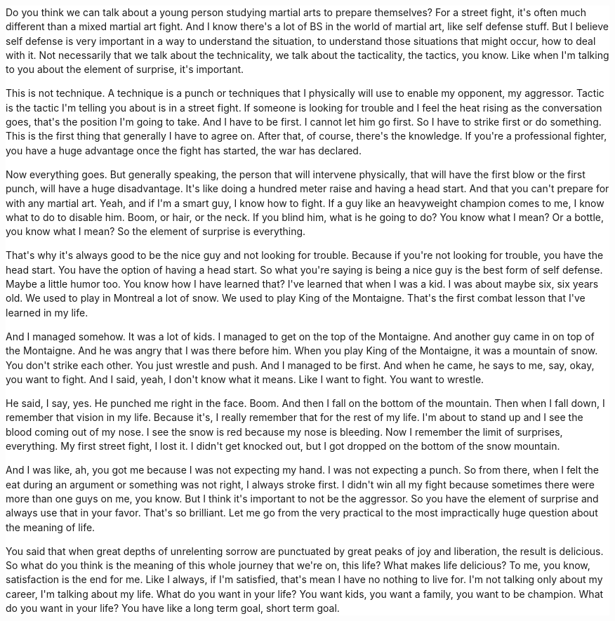 Do you think we can talk about a young person studying martial arts to prepare themselves? For a street fight, it's often much different than a mixed martial art fight. And I know there's a lot of BS in the world of martial art, like self defense stuff. But I believe self defense is very important in a way to understand the situation, to understand those situations that might occur, how to deal with it. Not necessarily that we talk about the technicality, we talk about the tacticality, the tactics, you know. Like when I'm talking to you about the element of surprise, it's important.

This is not technique. A technique is a punch or techniques that I physically will use to enable my opponent, my aggressor. Tactic is the tactic I'm telling you about is in a street fight. If someone is looking for trouble and I feel the heat rising as the conversation goes, that's the position I'm going to take. And I have to be first. I cannot let him go first. So I have to strike first or do something. This is the first thing that generally I have to agree on. After that, of course, there's the knowledge. If you're a professional fighter, you have a huge advantage once the fight has started, the war has declared.

Now everything goes. But generally speaking, the person that will intervene physically, that will have the first blow or the first punch, will have a huge disadvantage. It's like doing a hundred meter raise and having a head start. And that you can't prepare for with any martial art. Yeah, and if I'm a smart guy, I know how to fight. If a guy like an heavyweight champion comes to me, I know what to do to disable him. Boom, or hair, or the neck. If you blind him, what is he going to do? You know what I mean? Or a bottle, you know what I mean? So the element of surprise is everything.

That's why it's always good to be the nice guy and not looking for trouble. Because if you're not looking for trouble, you have the head start. You have the option of having a head start. So what you're saying is being a nice guy is the best form of self defense. Maybe a little humor too. You know how I have learned that? I've learned that when I was a kid. I was about maybe six, six years old. We used to play in Montreal a lot of snow. We used to play King of the Montaigne. That's the first combat lesson that I've learned in my life.

And I managed somehow. It was a lot of kids. I managed to get on the top of the Montaigne. And another guy came in on top of the Montaigne. And he was angry that I was there before him. When you play King of the Montaigne, it was a mountain of snow. You don't strike each other. You just wrestle and push. And I managed to be first. And when he came, he says to me, say, okay, you want to fight. And I said, yeah, I don't know what it means. Like I want to fight. You want to wrestle.

He said, I say, yes. He punched me right in the face. Boom. And then I fall on the bottom of the mountain. Then when I fall down, I remember that vision in my life. Because it's, I really remember that for the rest of my life. I'm about to stand up and I see the blood coming out of my nose. I see the snow is red because my nose is bleeding. Now I remember the limit of surprises, everything. My first street fight, I lost it. I didn't get knocked out, but I got dropped on the bottom of the snow mountain.

And I was like, ah, you got me because I was not expecting my hand. I was not expecting a punch. So from there, when I felt the eat during an argument or something was not right, I always stroke first. I didn't win all my fight because sometimes there were more than one guys on me, you know. But I think it's important to not be the aggressor. So you have the element of surprise and always use that in your favor. That's so brilliant. Let me go from the very practical to the most impractically huge question about the meaning of life.

You said that when great depths of unrelenting sorrow are punctuated by great peaks of joy and liberation, the result is delicious. So what do you think is the meaning of this whole journey that we're on, this life? What makes life delicious? To me, you know, satisfaction is the end for me. Like I always, if I'm satisfied, that's mean I have no nothing to live for. I'm not talking only about my career, I'm talking about my life. What do you want in your life? You want kids, you want a family, you want to be champion. What do you want in your life? You have like a long term goal, short term goal.
